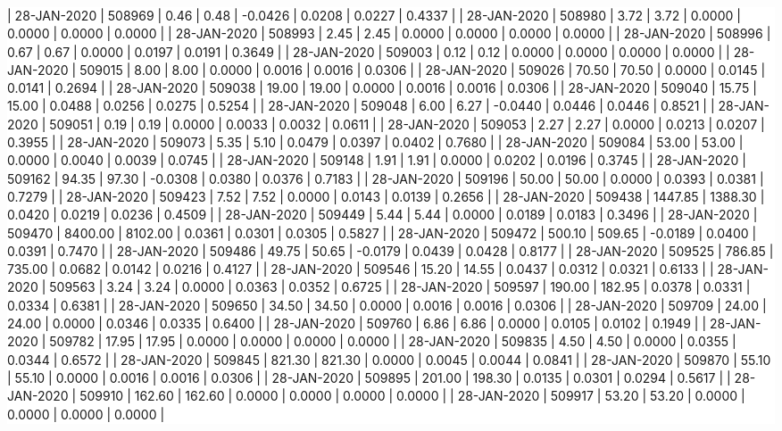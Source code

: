 | 28-JAN-2020 | 508969 | 0.46 | 0.48 | -0.0426 | 0.0208 | 0.0227 | 0.4337 |
| 28-JAN-2020 | 508980 | 3.72 | 3.72 | 0.0000 | 0.0000 | 0.0000 | 0.0000 |
| 28-JAN-2020 | 508993 | 2.45 | 2.45 | 0.0000 | 0.0000 | 0.0000 | 0.0000 |
| 28-JAN-2020 | 508996 | 0.67 | 0.67 | 0.0000 | 0.0197 | 0.0191 | 0.3649 |
| 28-JAN-2020 | 509003 | 0.12 | 0.12 | 0.0000 | 0.0000 | 0.0000 | 0.0000 |
| 28-JAN-2020 | 509015 | 8.00 | 8.00 | 0.0000 | 0.0016 | 0.0016 | 0.0306 |
| 28-JAN-2020 | 509026 | 70.50 | 70.50 | 0.0000 | 0.0145 | 0.0141 | 0.2694 |
| 28-JAN-2020 | 509038 | 19.00 | 19.00 | 0.0000 | 0.0016 | 0.0016 | 0.0306 |
| 28-JAN-2020 | 509040 | 15.75 | 15.00 | 0.0488 | 0.0256 | 0.0275 | 0.5254 |
| 28-JAN-2020 | 509048 | 6.00 | 6.27 | -0.0440 | 0.0446 | 0.0446 | 0.8521 |
| 28-JAN-2020 | 509051 | 0.19 | 0.19 | 0.0000 | 0.0033 | 0.0032 | 0.0611 |
| 28-JAN-2020 | 509053 | 2.27 | 2.27 | 0.0000 | 0.0213 | 0.0207 | 0.3955 |
| 28-JAN-2020 | 509073 | 5.35 | 5.10 | 0.0479 | 0.0397 | 0.0402 | 0.7680 |
| 28-JAN-2020 | 509084 | 53.00 | 53.00 | 0.0000 | 0.0040 | 0.0039 | 0.0745 |
| 28-JAN-2020 | 509148 | 1.91 | 1.91 | 0.0000 | 0.0202 | 0.0196 | 0.3745 |
| 28-JAN-2020 | 509162 | 94.35 | 97.30 | -0.0308 | 0.0380 | 0.0376 | 0.7183 |
| 28-JAN-2020 | 509196 | 50.00 | 50.00 | 0.0000 | 0.0393 | 0.0381 | 0.7279 |
| 28-JAN-2020 | 509423 | 7.52 | 7.52 | 0.0000 | 0.0143 | 0.0139 | 0.2656 |
| 28-JAN-2020 | 509438 | 1447.85 | 1388.30 | 0.0420 | 0.0219 | 0.0236 | 0.4509 |
| 28-JAN-2020 | 509449 | 5.44 | 5.44 | 0.0000 | 0.0189 | 0.0183 | 0.3496 |
| 28-JAN-2020 | 509470 | 8400.00 | 8102.00 | 0.0361 | 0.0301 | 0.0305 | 0.5827 |
| 28-JAN-2020 | 509472 | 500.10 | 509.65 | -0.0189 | 0.0400 | 0.0391 | 0.7470 |
| 28-JAN-2020 | 509486 | 49.75 | 50.65 | -0.0179 | 0.0439 | 0.0428 | 0.8177 |
| 28-JAN-2020 | 509525 | 786.85 | 735.00 | 0.0682 | 0.0142 | 0.0216 | 0.4127 |
| 28-JAN-2020 | 509546 | 15.20 | 14.55 | 0.0437 | 0.0312 | 0.0321 | 0.6133 |
| 28-JAN-2020 | 509563 | 3.24 | 3.24 | 0.0000 | 0.0363 | 0.0352 | 0.6725 |
| 28-JAN-2020 | 509597 | 190.00 | 182.95 | 0.0378 | 0.0331 | 0.0334 | 0.6381 |
| 28-JAN-2020 | 509650 | 34.50 | 34.50 | 0.0000 | 0.0016 | 0.0016 | 0.0306 |
| 28-JAN-2020 | 509709 | 24.00 | 24.00 | 0.0000 | 0.0346 | 0.0335 | 0.6400 |
| 28-JAN-2020 | 509760 | 6.86 | 6.86 | 0.0000 | 0.0105 | 0.0102 | 0.1949 |
| 28-JAN-2020 | 509782 | 17.95 | 17.95 | 0.0000 | 0.0000 | 0.0000 | 0.0000 |
| 28-JAN-2020 | 509835 | 4.50 | 4.50 | 0.0000 | 0.0355 | 0.0344 | 0.6572 |
| 28-JAN-2020 | 509845 | 821.30 | 821.30 | 0.0000 | 0.0045 | 0.0044 | 0.0841 |
| 28-JAN-2020 | 509870 | 55.10 | 55.10 | 0.0000 | 0.0016 | 0.0016 | 0.0306 |
| 28-JAN-2020 | 509895 | 201.00 | 198.30 | 0.0135 | 0.0301 | 0.0294 | 0.5617 |
| 28-JAN-2020 | 509910 | 162.60 | 162.60 | 0.0000 | 0.0000 | 0.0000 | 0.0000 |
| 28-JAN-2020 | 509917 | 53.20 | 53.20 | 0.0000 | 0.0000 | 0.0000 | 0.0000 |